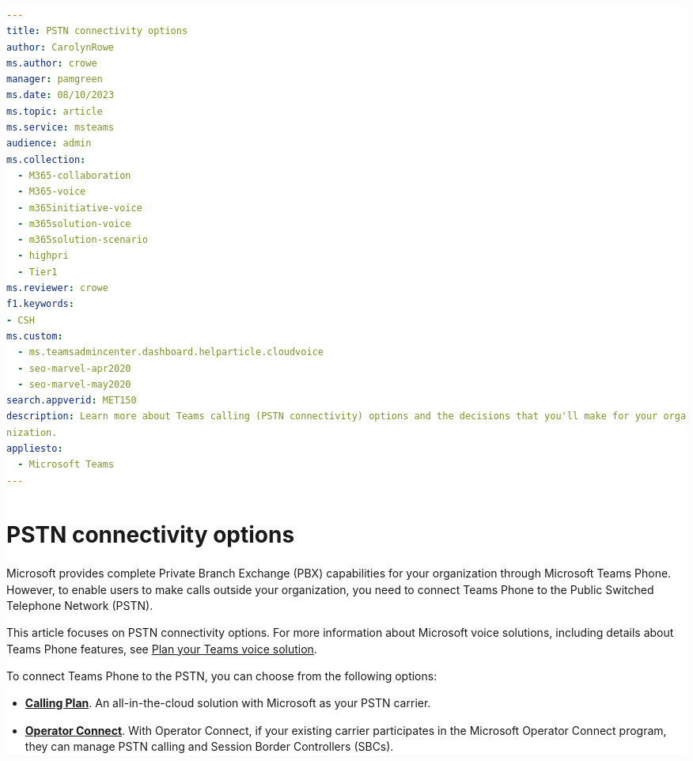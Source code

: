 ```yaml
---
title: PSTN connectivity options
author: CarolynRowe
ms.author: crowe
manager: pamgreen
ms.date: 08/10/2023
ms.topic: article
ms.service: msteams
audience: admin
ms.collection: 
  - M365-collaboration
  - M365-voice
  - m365initiative-voice
  - m365solution-voice
  - m365solution-scenario
  - highpri
  - Tier1
ms.reviewer: crowe
f1.keywords:
- CSH
ms.custom: 
  - ms.teamsadmincenter.dashboard.helparticle.cloudvoice
  - seo-marvel-apr2020
  - seo-marvel-may2020
search.appverid: MET150
description: Learn more about Teams calling (PSTN connectivity) options and the decisions that you'll make for your organization.
appliesto: 
  - Microsoft Teams
---
```



# PSTN connectivity options

Microsoft provides complete Private Branch Exchange (PBX) capabilities for your organization through Microsoft Teams Phone. However, to enable users to make calls outside your organization, you need to connect Teams Phone to the Public Switched Telephone Network (PSTN).

This article focuses on PSTN connectivity options. For more information about Microsoft voice solutions, including details about Teams Phone features, see [Plan your Teams voice solution](cloud-voice-landing-page.md).

To connect Teams Phone to the PSTN, you can choose from the following options:

- [**Calling Plan**](#teams-phone-with-calling-plan). An all-in-the-cloud solution with Microsoft as your PSTN carrier.

- [**Operator Connect**](#teams-phone-with-operator-connect). With Operator Connect, if your existing carrier participates in the Microsoft Operator Connect program, they can manage PSTN calling and Session Border Controllers (SBCs).
